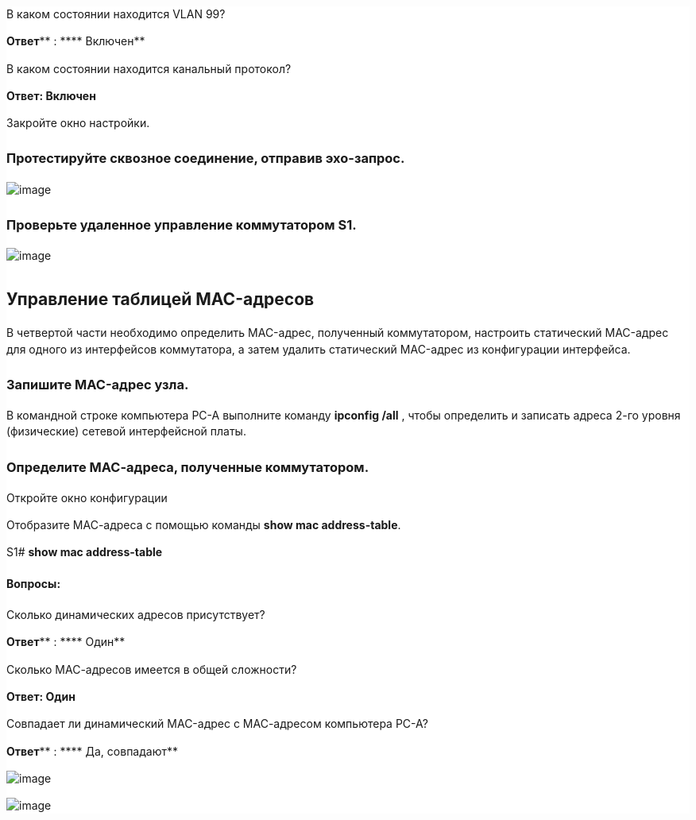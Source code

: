 В каком состоянии находится VLAN 99?

**Ответ**** : **** Включен**

В каком состоянии находится канальный протокол?

**Ответ: Включен**

Закройте окно настройки.

### Протестируйте сквозное соединение, отправив эхо-запрос.

![image](https://user-images.githubusercontent.com/80053204/110819741-848a5000-829f-11eb-8ff1-403ceee49131.png)


### Проверьте удаленное управление коммутатором S1.

![image](https://user-images.githubusercontent.com/80053204/110819805-94a22f80-829f-11eb-85e0-91df5db08f43.png)


## Управление таблицей MAC-адресов

В четвертой части необходимо определить MAC-адрес, полученный коммутатором, настроить статический MAC-адрес для одного из интерфейсов коммутатора, а затем удалить статический MAC-адрес из конфигурации интерфейса.

### Запишите MAC-адрес узла.

В командной строке компьютера PC-A выполните команду **ipconfig /all** , чтобы определить и записать адреса 2-го уровня (физические) сетевой интерфейсной платы.

### Определите МАС-адреса, полученные коммутатором.

Откройте окно конфигурации

Отобразите МАС-адреса с помощью команды **show mac address-table**.

S1# **show mac address-table**

#### Вопросы:

Сколько динамических адресов присутствует?

**Ответ**** : **** Один**

Сколько МАС-адресов имеется в общей сложности?

**Ответ: Один**

Совпадает ли динамический MAC-адрес с МАС-адресом компьютера PC-A?

**Ответ**** : **** Да, совпадают**

![image](https://user-images.githubusercontent.com/80053204/110819987-bef3ed00-829f-11eb-818e-e6c9f394d10f.png)


![image](https://user-images.githubusercontent.com/80053204/110820048-ca471880-829f-11eb-95f4-6a15e80ca509.png)

